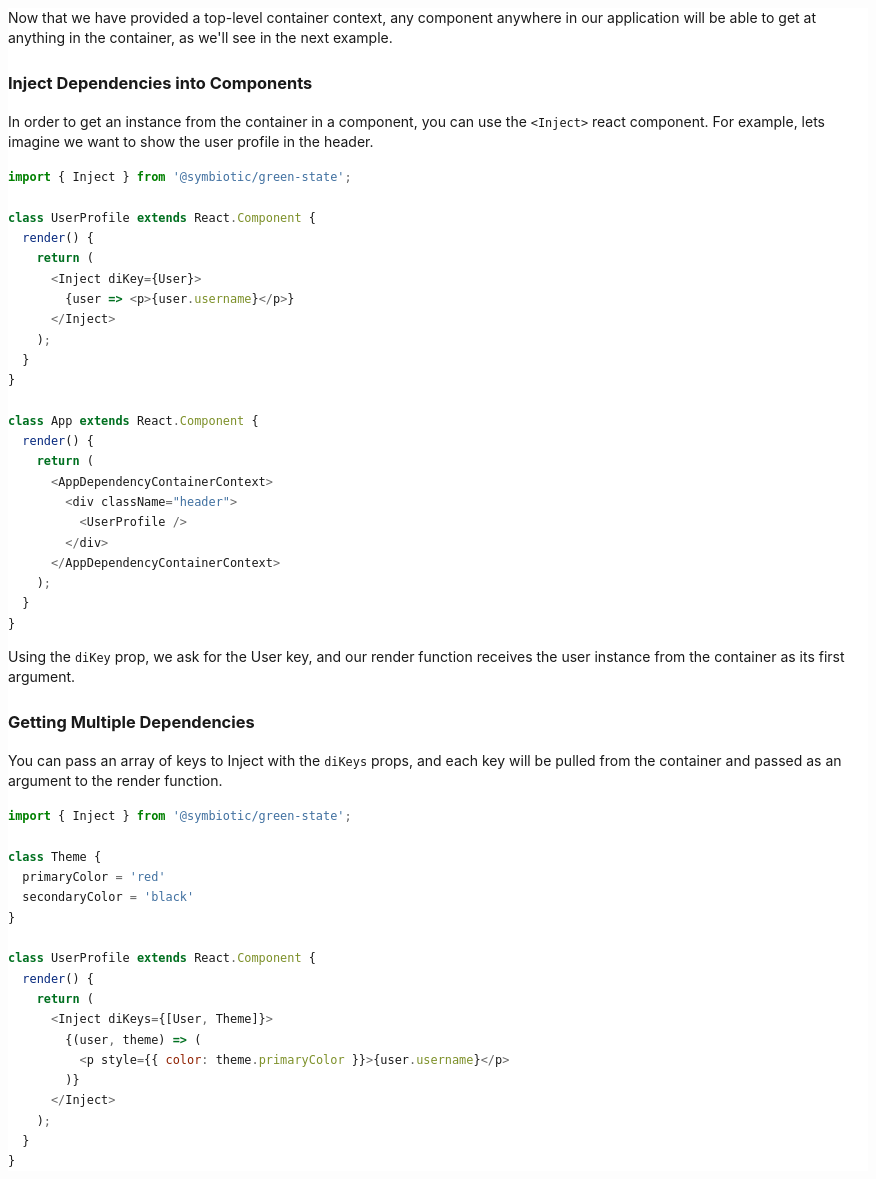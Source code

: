 Now that we have provided a top-level container context, any component anywhere in our application will be able to get at anything in the container, as we'll see in the next example.

### Inject Dependencies into Components

In order to get an instance from the container in a component, you can use the `<Inject>` react component. For example, lets imagine we want to show the user profile in the header.

```js
import { Inject } from '@symbiotic/green-state';

class UserProfile extends React.Component {
  render() {
    return (
      <Inject diKey={User}>
        {user => <p>{user.username}</p>}
      </Inject>
    );
  }
}

class App extends React.Component {
  render() {
    return (
      <AppDependencyContainerContext>
        <div className="header">
          <UserProfile />
        </div>
      </AppDependencyContainerContext>
    );
  }
}
```

Using the `diKey` prop, we ask for the User key, and our render function receives the user instance from the container as its first argument.

### Getting Multiple Dependencies

You can pass an array of keys to Inject with the `diKeys` props, and each key will be pulled from the container and passed as an argument to the render function.

```js
import { Inject } from '@symbiotic/green-state';

class Theme {
  primaryColor = 'red'
  secondaryColor = 'black'
}

class UserProfile extends React.Component {
  render() {
    return (
      <Inject diKeys={[User, Theme]}>
        {(user, theme) => (
          <p style={{ color: theme.primaryColor }}>{user.username}</p>
        )}
      </Inject>
    );
  }
}
```
